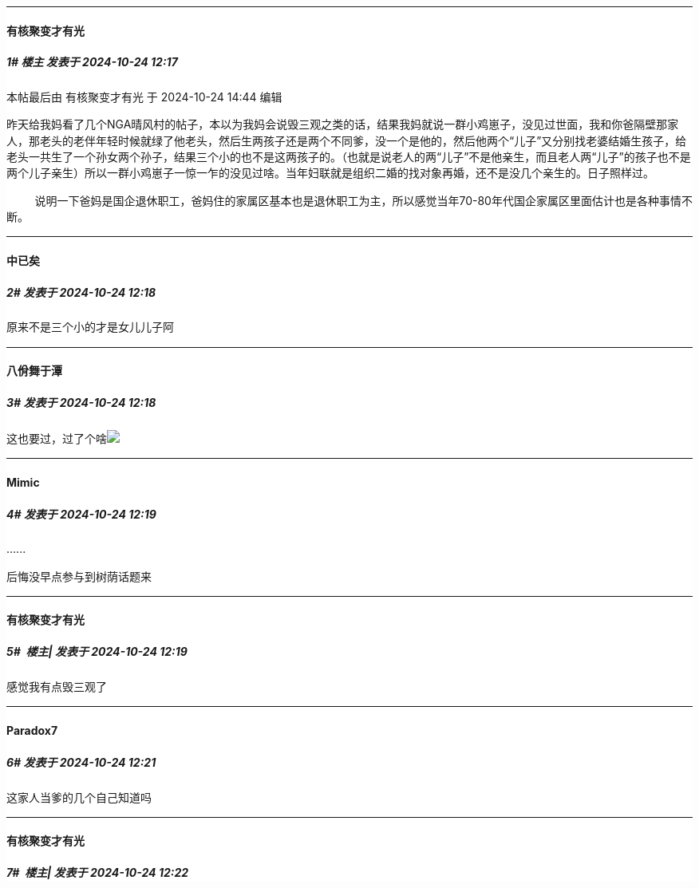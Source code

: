﻿
*****

####  有核聚变才有光  
##### 1#       楼主       发表于 2024-10-24 12:17

 本帖最后由 有核聚变才有光 于 2024-10-24 14:44 编辑 

昨天给我妈看了几个NGA晴风村的帖子，本以为我妈会说毁三观之类的话，结果我妈就说一群小鸡崽子，没见过世面，我和你爸隔壁那家人，那老头的老伴年轻时候就绿了他老头，然后生两孩子还是两个不同爹，没一个是他的，然后他两个“儿子”又分别找老婆结婚生孩子，给老头一共生了一个孙女两个孙子，结果三个小的也不是这两孩子的。（也就是说老人的两“儿子”不是他亲生，而且老人两“儿子”的孩子也不是两个儿子亲生）所以一群小鸡崽子一惊一乍的没见过啥。当年妇联就是组织二婚的找对象再婚，还不是没几个亲生的。日子照样过。

         说明一下爸妈是国企退休职工，爸妈住的家属区基本也是退休职工为主，所以感觉当年70-80年代国企家属区里面估计也是各种事情不断。

*****

####  中已矣  
##### 2#       发表于 2024-10-24 12:18

原来不是三个小的才是女儿儿子阿

*****

####  八佾舞于潭  
##### 3#       发表于 2024-10-24 12:18

这也要过，过了个啥<img src="https://static.saraba1st.com/image/smiley/face2017/018.png" referrerpolicy="no-referrer">

*****

####  Mimic  
##### 4#       发表于 2024-10-24 12:19

......

后悔没早点参与到树荫话题来

*****

####  有核聚变才有光  
##### 5#         楼主| 发表于 2024-10-24 12:19

感觉我有点毁三观了

*****

####  Paradox7  
##### 6#       发表于 2024-10-24 12:21

这家人当爹的几个自己知道吗

*****

####  有核聚变才有光  
##### 7#         楼主| 发表于 2024-10-24 12:22
